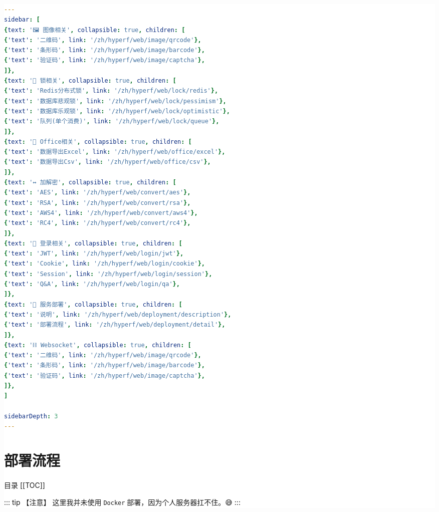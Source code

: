 ```yaml
---
sidebar: [
{text: '🖼 图像相关', collapsible: true, children: [
{'text': '二维码', link: '/zh/hyperf/web/image/qrcode'},
{'text': '条形码', link: '/zh/hyperf/web/image/barcode'},
{'text': '验证码', link: '/zh/hyperf/web/image/captcha'},
]},
{text: '🔐 锁相关', collapsible: true, children: [
{'text': 'Redis分布式锁', link: '/zh/hyperf/web/lock/redis'},
{'text': '数据库悲观锁', link: '/zh/hyperf/web/lock/pessimism'},
{'text': '数据库乐观锁', link: '/zh/hyperf/web/lock/optimistic'},
{'text': '队列(单个消费)', link: '/zh/hyperf/web/lock/queue'},
]},
{text: '🏢 Office相关', collapsible: true, children: [
{'text': '数据导出Excel', link: '/zh/hyperf/web/office/excel'},
{'text': '数据导出Csv', link: '/zh/hyperf/web/office/csv'},
]},
{text: '↔️ 加解密', collapsible: true, children: [
{'text': 'AES', link: '/zh/hyperf/web/convert/aes'},
{'text': 'RSA', link: '/zh/hyperf/web/convert/rsa'},
{'text': 'AWS4', link: '/zh/hyperf/web/convert/aws4'},
{'text': 'RC4', link: '/zh/hyperf/web/convert/rc4'},
]},
{text: '🍪 登录相关', collapsible: true, children: [
{'text': 'JWT', link: '/zh/hyperf/web/login/jwt'},
{'text': 'Cookie', link: '/zh/hyperf/web/login/cookie'},
{'text': 'Session', link: '/zh/hyperf/web/login/session'},
{'text': 'Q&A', link: '/zh/hyperf/web/login/qa'},
]},
{text: '📀 服务部署', collapsible: true, children: [
{'text': '说明', link: '/zh/hyperf/web/deployment/description'},
{'text': '部署流程', link: '/zh/hyperf/web/deployment/detail'},
]},
{text: '⛓ Websocket', collapsible: true, children: [
{'text': '二维码', link: '/zh/hyperf/web/image/qrcode'},
{'text': '条形码', link: '/zh/hyperf/web/image/barcode'},
{'text': '验证码', link: '/zh/hyperf/web/image/captcha'},
]},
]

sidebarDepth: 3
---
```


# 部署流程

目录
[[TOC]]

::: tip 【注意】
这里我并未使用 `Docker` 部署，因为个人服务器扛不住。😅
:::
